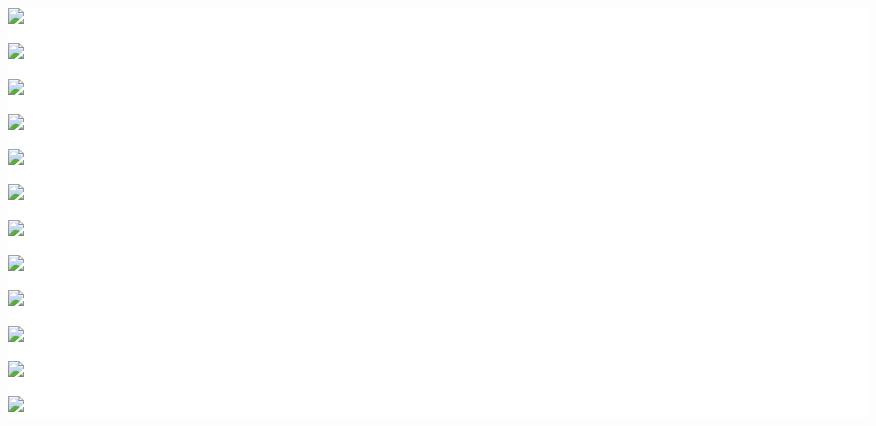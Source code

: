 ![](https://raw.githubusercontent.com/michael2012z/myScanBooks/main/BanQieYuanXingRiChuo/img20240410_19355681.png)

![](https://raw.githubusercontent.com/michael2012z/myScanBooks/main/BanQieYuanXingRiChuo/img20240410_19361926.png)

![](https://raw.githubusercontent.com/michael2012z/myScanBooks/main/BanQieYuanXingRiChuo/img20240410_19364286.png)

![](https://raw.githubusercontent.com/michael2012z/myScanBooks/main/BanQieYuanXingRiChuo/img20240410_19370560.png)

![](https://raw.githubusercontent.com/michael2012z/myScanBooks/main/BanQieYuanXingRiChuo/img20240410_19385400.png)

![](https://raw.githubusercontent.com/michael2012z/myScanBooks/main/BanQieYuanXingRiChuo/img20240410_19391958.png)

![](https://raw.githubusercontent.com/michael2012z/myScanBooks/main/BanQieYuanXingRiChuo/img20240410_19394211.png)

![](https://raw.githubusercontent.com/michael2012z/myScanBooks/main/BanQieYuanXingRiChuo/img20240410_19400456.png)

![](https://raw.githubusercontent.com/michael2012z/myScanBooks/main/BanQieYuanXingRiChuo/img20240410_19402709.png)

![](https://raw.githubusercontent.com/michael2012z/myScanBooks/main/BanQieYuanXingRiChuo/img20240410_19404972.png)

![](https://raw.githubusercontent.com/michael2012z/myScanBooks/main/BanQieYuanXingRiChuo/img20240410_19411814.png)

![](https://raw.githubusercontent.com/michael2012z/myScanBooks/main/BanQieYuanXingRiChuo/img20240410_19414070.png)
